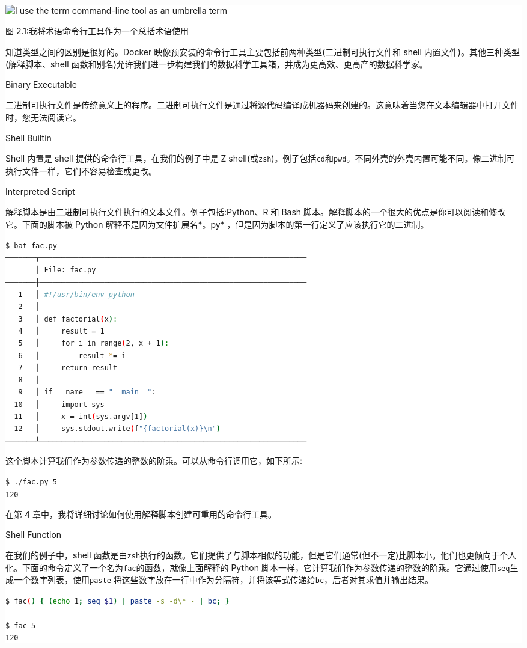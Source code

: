 ![I use the term command-line tool as an umbrella term](../Images/ba19f6c39bcdb639ba10ba5812462a81.png)

图 2.1:我将术语命令行工具作为一个总括术语使用 

知道类型之间的区别是很好的。Docker 映像预安装的命令行工具主要包括前两种类型(二进制可执行文件和 shell 内置文件)。其他三种类型(解释脚本、shell 函数和别名)允许我们进一步构建我们的数据科学工具箱，并成为更高效、更高产的数据科学家。

Binary Executable

二进制可执行文件是传统意义上的程序。二进制可执行文件是通过将源代码编译成机器码来创建的。这意味着当您在文本编辑器中打开文件时，您无法阅读它。

Shell Builtin

Shell 内置是 shell 提供的命令行工具，在我们的例子中是 Z shell(或`zsh`)。例子包括`cd`和`pwd`。不同外壳的外壳内置可能不同。像二进制可执行文件一样，它们不容易检查或更改。

Interpreted Script

解释脚本是由二进制可执行文件执行的文本文件。例子包括:Python、R 和 Bash 脚本。解释脚本的一个很大的优点是你可以阅读和修改它。下面的脚本被 Python 解释不是因为文件扩展名*。py* ，但是因为脚本的第一行定义了应该执行它的二进制。

```sh
$ bat fac.py
───────┬──────────────────────────────────────────────────────────────
       │ File: fac.py
───────┼──────────────────────────────────────────────────────────────
   1   │ #!/usr/bin/env python
   2   │
   3   │ def factorial(x):
   4   │     result = 1
   5   │     for i in range(2, x + 1):
   6   │         result *= i
   7   │     return result
   8   │
   9   │ if __name__ == "__main__":
  10   │     import sys
  11   │     x = int(sys.argv[1])
  12   │     sys.stdout.write(f"{factorial(x)}\n")
───────┴──────────────────────────────────────────────────────────────
```

这个脚本计算我们作为参数传递的整数的阶乘。可以从命令行调用它，如下所示:

```sh
$ ./fac.py 5
120
```

在第 4 章中，我将详细讨论如何使用解释脚本创建可重用的命令行工具。

Shell Function

在我们的例子中，shell 函数是由`zsh`执行的函数。它们提供了与脚本相似的功能，但是它们通常(但不一定)比脚本小。他们也更倾向于个人化。下面的命令定义了一个名为`fac`的函数，就像上面解释的 Python 脚本一样，它计算我们作为参数传递的整数的阶乘。它通过使用`seq`生成一个数字列表，使用`paste`  将这些数字放在一行中作为分隔符，并将该等式传递给`bc`，后者对其求值并输出结果。

```sh
$ fac() { (echo 1; seq $1) | paste -s -d\* - | bc; }

$ fac 5
120
```

